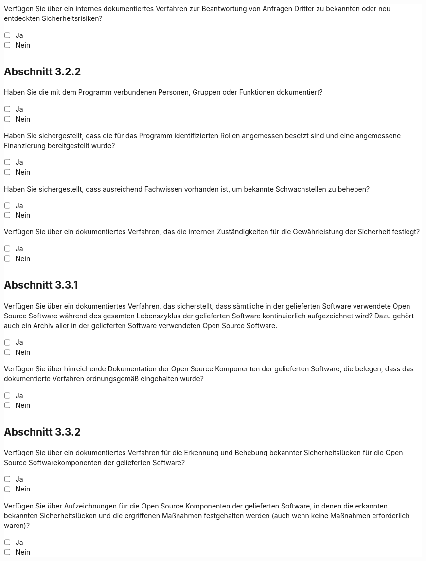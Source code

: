 Verfügen Sie über ein internes dokumentiertes Verfahren zur Beantwortung von Anfragen Dritter zu bekannten oder neu entdeckten Sicherheitsrisiken?
- [ ] Ja
- [ ] Nein

## Abschnitt 3.2.2

Haben Sie die mit dem Programm verbundenen Personen, Gruppen oder Funktionen dokumentiert?
- [ ] Ja
- [ ] Nein

Haben Sie sichergestellt, dass die für das Programm identifizierten Rollen angemessen besetzt sind und eine angemessene Finanzierung bereitgestellt wurde?
- [ ] Ja
- [ ] Nein

Haben Sie sichergestellt, dass ausreichend Fachwissen vorhanden ist, um bekannte Schwachstellen zu beheben?
- [ ] Ja
- [ ] Nein

Verfügen Sie über ein dokumentiertes Verfahren, das die internen Zuständigkeiten für die Gewährleistung der Sicherheit festlegt?
- [ ] Ja
- [ ] Nein

## Abschnitt 3.3.1

Verfügen Sie über ein dokumentiertes Verfahren, das sicherstellt, dass sämtliche in der gelieferten Software verwendete Open Source Software während des gesamten Lebenszyklus der gelieferten Software kontinuierlich aufgezeichnet wird? Dazu gehört auch ein Archiv aller in der gelieferten Software verwendeten Open Source Software.
- [ ] Ja
- [ ] Nein

Verfügen Sie über hinreichende Dokumentation der Open Source Komponenten der gelieferten Software, die belegen, dass das dokumentierte Verfahren ordnungsgemäß eingehalten wurde?
- [ ] Ja
- [ ] Nein

## Abschnitt 3.3.2

Verfügen Sie über ein dokumentiertes Verfahren für die Erkennung und Behebung bekannter Sicherheitslücken für die Open Source Softwarekomponenten der gelieferten Software?
- [ ] Ja
- [ ] Nein

Verfügen Sie über Aufzeichnungen für die Open Source Komponenten der gelieferten Software, in denen die erkannten bekannten Sicherheitslücken und die ergriffenen Maßnahmen festgehalten werden (auch wenn keine Maßnahmen erforderlich waren)?
- [ ] Ja
- [ ] Nein
